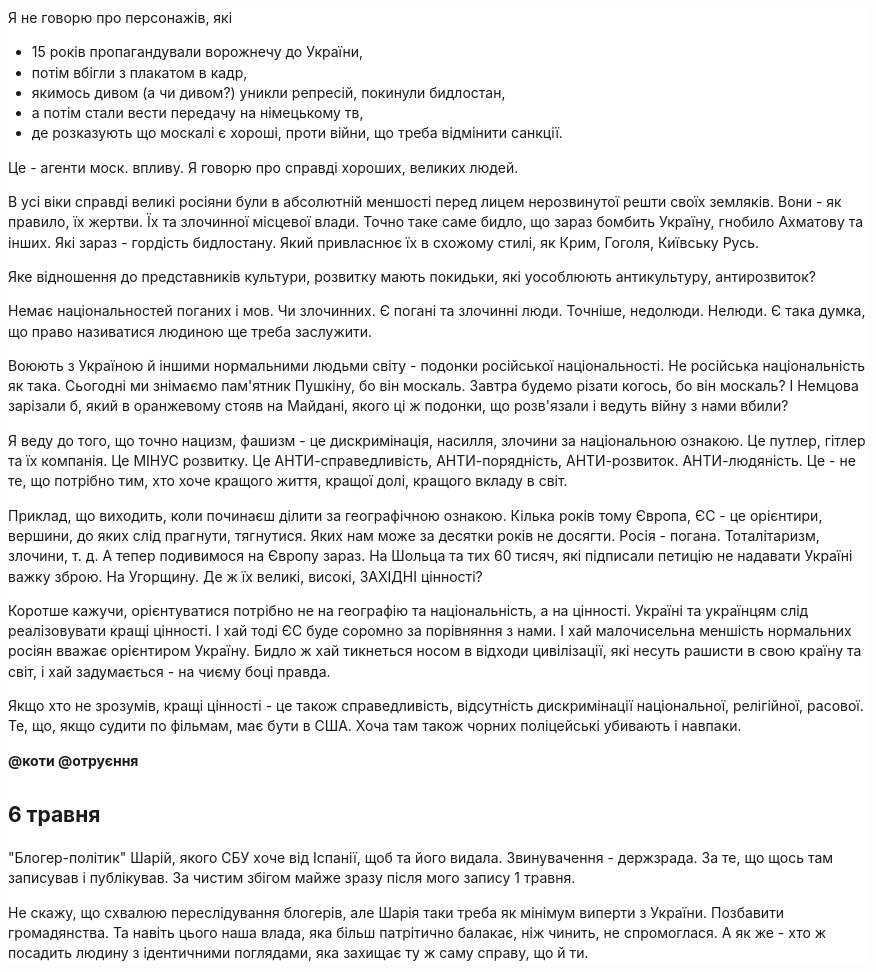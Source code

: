 Я не говорю про персонажів, які 

* 15 років пропагандували ворожнечу до України, 
* потім вбігли з плакатом в кадр, 
* якимось дивом (а чи дивом?) уникли репресій, покинули бидлостан, 
* а потім стали вести передачу на німецькому тв, 
* де розказують що москалі є хороші, проти війни, що треба відмінити санкції.  

Це - агенти моск. впливу. Я говорю про справді хороших, великих людей.

В усі віки справді великі росіяни були в абсолютній меншості перед лицем нерозвинутої решти своїх земляків. Вони - як правило, їх жертви. Їх та злочинної місцевої влади. Точно таке саме бидло, що зараз бомбить Україну, гнобило Ахматову та інших. Які зараз - гордість бидлостану. Який привласнює їх в схожому стилі, як  Крим, Гоголя, Київську Русь.  

Яке відношення до представників культури, розвитку мають покидьки, які уособлюють антикультуру, антирозвиток?  

Немає національностей поганих і мов. Чи злочинних. Є погані та злочинні люди. Точніше, недолюди. Нелюди. Є така думка, що право називатися людиною ще треба заслужити.  

Воюють з Україною й іншими нормальними людьми світу - подонки російської національності. Не російська національність як така. Сьогодні ми знімаємо пам'ятник Пушкіну, бо він москаль. Завтра будемо різати когось, бо він москаль? І Немцова зарізали б, який в оранжевому стояв на Майдані, якого ці ж подонки, що розв'язали і ведуть війну з нами вбили?  

Я веду до того, що точно нацизм, фашизм - це дискримінація, насилля, злочини за національною ознакою. Це путлер, гітлер та їх компанія. Це МІНУС розвитку. Це АНТИ-справедливість, АНТИ-порядність, АНТИ-розвиток. АНТИ-людяність. Це - не те, що потрібно тим, хто хоче кращого життя, кращої долі, кращого вкладу в світ.

Приклад, що виходить, коли починаєш ділити за географічною ознакою. Кілька років тому Європа, ЄС - це орієнтири, вершини, до яких слід прагнути, тягнутися. Яких нам може за десятки років не досягти. Росія - погана. Тоталітаризм, злочини, т. д. А тепер подивимося на Європу зараз. На Шольца та тих 60 тисяч, які підписали петицію не надавати Україні важку зброю. На Угорщину. Де ж їх великі, високі, ЗАХІДНІ цінності?

Коротше кажучи, орієнтуватися потрібно не на географію та національність, а на цінності. Україні та українцям слід реалізовувати кращі цінності. І хай тоді ЄС буде соромно за порівняння з нами. І хай малочисельна меншість нормальних росіян вважає орієнтиром Україну. Бидло ж хай тикнеться носом в відходи цивілізації, які несуть рашисти в свою країну та світ, і хай задумається - на чиєму боці правда.  

Якщо хто не зрозумів, кращі цінності - це також справедливість, відсутність дискримінації національної, релігійної, расової. Те, що, якщо судити по фільмам, має бути в США. Хоча там також чорних поліцейські убивають і навпаки.

**@коти @отруєння**

## 6 травня

"Блогер-політик" Шарій, якого СБУ хоче від Іспанії, щоб та його видала. Звинувачення - держзрада. За те, що щось там записував і публікував. За чистим збігом майже зразу після мого запису 1 травня.  

Не скажу, що схвалюю переслідування блогерів, але Шарія таки треба як мінімум виперти з України. Позбавити громадянства. Та навіть цього наша влада, яка більш патрітично балакає, ніж чинить, не спромоглася. А як же - хто ж посадить людину з ідентичними поглядами, яка захищає ту ж саму справу, що й ти.

